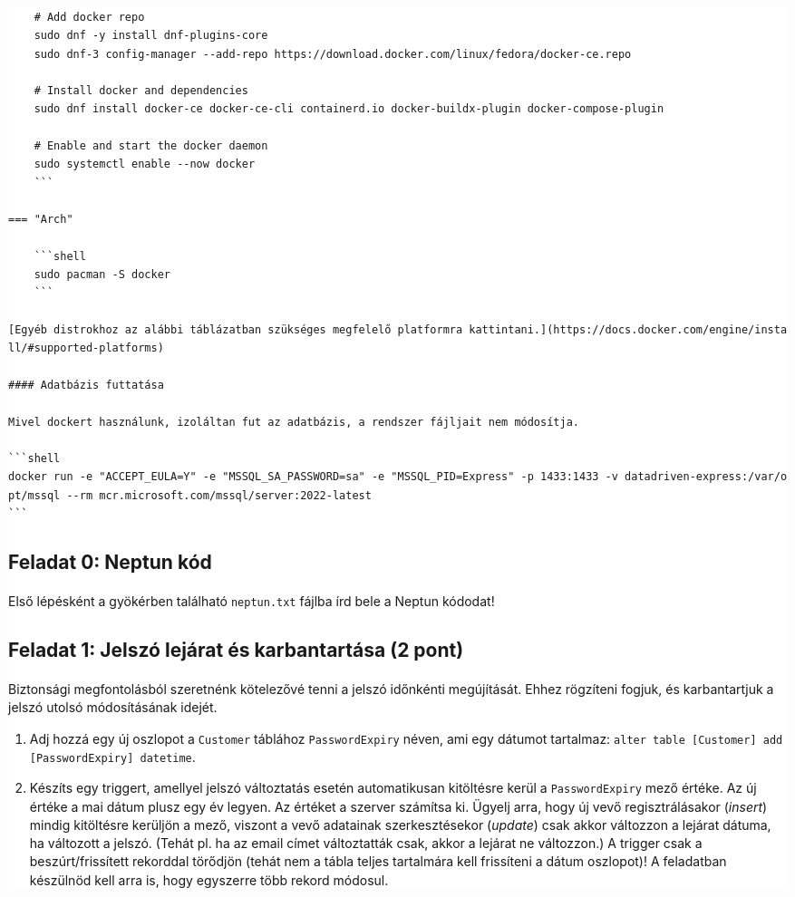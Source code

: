         # Add docker repo
        sudo dnf -y install dnf-plugins-core
        sudo dnf-3 config-manager --add-repo https://download.docker.com/linux/fedora/docker-ce.repo

        # Install docker and dependencies
        sudo dnf install docker-ce docker-ce-cli containerd.io docker-buildx-plugin docker-compose-plugin

        # Enable and start the docker daemon
        sudo systemctl enable --now docker
        ```
    
    === "Arch"

        ```shell
        sudo pacman -S docker
        ```

    [Egyéb distrokhoz az alábbi táblázatban szükséges megfelelő platformra kattintani.](https://docs.docker.com/engine/install/#supported-platforms)

    #### Adatbázis futtatása

    Mivel dockert használunk, izoláltan fut az adatbázis, a rendszer fájljait nem módosítja.

    ```shell
    docker run -e "ACCEPT_EULA=Y" -e "MSSQL_SA_PASSWORD=sa" -e "MSSQL_PID=Express" -p 1433:1433 -v datadriven-express:/var/opt/mssql --rm mcr.microsoft.com/mssql/server:2022-latest
    ```



## Feladat 0: Neptun kód

Első lépésként a gyökérben található `neptun.txt` fájlba írd bele a Neptun kódodat!

## Feladat 1: Jelszó lejárat és karbantartása (2 pont)

Biztonsági megfontolásból szeretnénk kötelezővé tenni a jelszó időnkénti megújítását. Ehhez rögzíteni fogjuk, és karbantartjuk a jelszó utolsó módosításának idejét.

1. Adj hozzá egy új oszlopot a `Customer` táblához `PasswordExpiry` néven, ami egy dátumot tartalmaz: `alter table [Customer] add [PasswordExpiry] datetime`.

1. Készíts egy triggert, amellyel jelszó változtatás esetén automatikusan kitöltésre kerül a `PasswordExpiry` mező értéke. Az új értéke a mai dátum plusz egy év legyen. Az értéket a szerver számítsa ki. Ügyelj arra, hogy új vevő regisztrálásakor (_insert_) mindig kitöltésre kerüljön a mező, viszont a vevő adatainak szerkesztésekor (_update_) csak akkor változzon a lejárat dátuma, ha változott a jelszó. (Tehát pl. ha az email címet változtatták csak, akkor a lejárat ne változzon.) A trigger csak a beszúrt/frissített rekorddal törődjön (tehát nem a tábla teljes tartalmára kell frissíteni a dátum oszlopot)! A feladatban készülnöd kell arra is, hogy egyszerre több rekord módosul.
